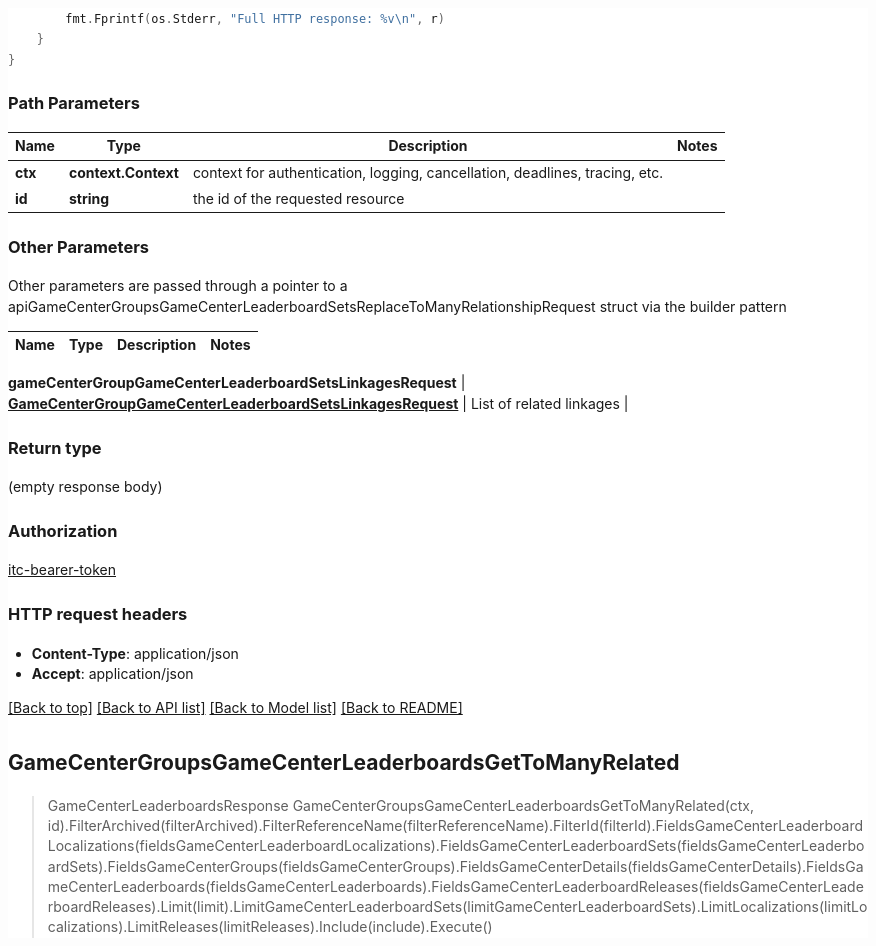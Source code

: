 ```go
        fmt.Fprintf(os.Stderr, "Full HTTP response: %v\n", r)
    }
}
```

### Path Parameters


Name | Type | Description  | Notes
------------- | ------------- | ------------- | -------------
**ctx** | **context.Context** | context for authentication, logging, cancellation, deadlines, tracing, etc.
**id** | **string** | the id of the requested resource | 

### Other Parameters

Other parameters are passed through a pointer to a apiGameCenterGroupsGameCenterLeaderboardSetsReplaceToManyRelationshipRequest struct via the builder pattern


Name | Type | Description  | Notes
------------- | ------------- | ------------- | -------------

 **gameCenterGroupGameCenterLeaderboardSetsLinkagesRequest** | [**GameCenterGroupGameCenterLeaderboardSetsLinkagesRequest**](GameCenterGroupGameCenterLeaderboardSetsLinkagesRequest.md) | List of related linkages | 

### Return type

 (empty response body)

### Authorization

[itc-bearer-token](../README.md#itc-bearer-token)

### HTTP request headers

- **Content-Type**: application/json
- **Accept**: application/json

[[Back to top]](#) [[Back to API list]](../README.md#documentation-for-api-endpoints)
[[Back to Model list]](../README.md#documentation-for-models)
[[Back to README]](../README.md)


## GameCenterGroupsGameCenterLeaderboardsGetToManyRelated

> GameCenterLeaderboardsResponse GameCenterGroupsGameCenterLeaderboardsGetToManyRelated(ctx, id).FilterArchived(filterArchived).FilterReferenceName(filterReferenceName).FilterId(filterId).FieldsGameCenterLeaderboardLocalizations(fieldsGameCenterLeaderboardLocalizations).FieldsGameCenterLeaderboardSets(fieldsGameCenterLeaderboardSets).FieldsGameCenterGroups(fieldsGameCenterGroups).FieldsGameCenterDetails(fieldsGameCenterDetails).FieldsGameCenterLeaderboards(fieldsGameCenterLeaderboards).FieldsGameCenterLeaderboardReleases(fieldsGameCenterLeaderboardReleases).Limit(limit).LimitGameCenterLeaderboardSets(limitGameCenterLeaderboardSets).LimitLocalizations(limitLocalizations).LimitReleases(limitReleases).Include(include).Execute()
